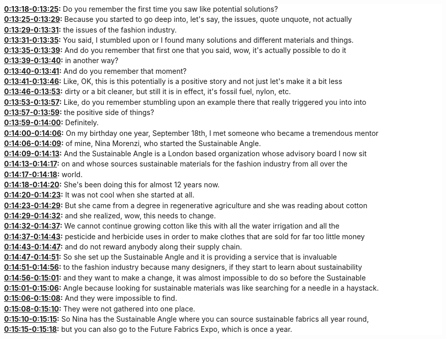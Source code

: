 **[0:13:18-0:13:25](https://investinginregenerativeagriculture.com/arizona-muse#t=0:13:18):**  Do you remember the first time you saw like potential solutions?  
**[0:13:25-0:13:29](https://investinginregenerativeagriculture.com/arizona-muse#t=0:13:25):**  Because you started to go deep into, let's say, the issues, quote unquote, not actually  
**[0:13:29-0:13:31](https://investinginregenerativeagriculture.com/arizona-muse#t=0:13:29):**  the issues of the fashion industry.  
**[0:13:31-0:13:35](https://investinginregenerativeagriculture.com/arizona-muse#t=0:13:31):**  You said, I stumbled upon or I found many solutions and different materials and things.  
**[0:13:35-0:13:39](https://investinginregenerativeagriculture.com/arizona-muse#t=0:13:35):**  And do you remember that first one that you said, wow, it's actually possible to do it  
**[0:13:39-0:13:40](https://investinginregenerativeagriculture.com/arizona-muse#t=0:13:39):**  in another way?  
**[0:13:40-0:13:41](https://investinginregenerativeagriculture.com/arizona-muse#t=0:13:40):**  And do you remember that moment?  
**[0:13:41-0:13:46](https://investinginregenerativeagriculture.com/arizona-muse#t=0:13:41):**  Like, OK, this is this potentially is a positive story and not just let's make it a bit less  
**[0:13:46-0:13:53](https://investinginregenerativeagriculture.com/arizona-muse#t=0:13:46):**  dirty or a bit cleaner, but still it is in effect, it's fossil fuel, nylon, etc.  
**[0:13:53-0:13:57](https://investinginregenerativeagriculture.com/arizona-muse#t=0:13:53):**  Like, do you remember stumbling upon an example there that really triggered you into into  
**[0:13:57-0:13:59](https://investinginregenerativeagriculture.com/arizona-muse#t=0:13:57):**  the positive side of things?  
**[0:13:59-0:14:00](https://investinginregenerativeagriculture.com/arizona-muse#t=0:13:59):**  Definitely.  
**[0:14:00-0:14:06](https://investinginregenerativeagriculture.com/arizona-muse#t=0:14:00):**  On my birthday one year, September 18th, I met someone who became a tremendous mentor  
**[0:14:06-0:14:09](https://investinginregenerativeagriculture.com/arizona-muse#t=0:14:06):**  of mine, Nina Morenzi, who started the Sustainable Angle.  
**[0:14:09-0:14:13](https://investinginregenerativeagriculture.com/arizona-muse#t=0:14:09):**  And the Sustainable Angle is a London based organization whose advisory board I now sit  
**[0:14:13-0:14:17](https://investinginregenerativeagriculture.com/arizona-muse#t=0:14:13):**  on and whose sources sustainable materials for the fashion industry from all over the  
**[0:14:17-0:14:18](https://investinginregenerativeagriculture.com/arizona-muse#t=0:14:17):**  world.  
**[0:14:18-0:14:20](https://investinginregenerativeagriculture.com/arizona-muse#t=0:14:18):**  She's been doing this for almost 12 years now.  
**[0:14:20-0:14:23](https://investinginregenerativeagriculture.com/arizona-muse#t=0:14:20):**  It was not cool when she started at all.  
**[0:14:23-0:14:29](https://investinginregenerativeagriculture.com/arizona-muse#t=0:14:23):**  But she came from a degree in regenerative agriculture and she was reading about cotton  
**[0:14:29-0:14:32](https://investinginregenerativeagriculture.com/arizona-muse#t=0:14:29):**  and she realized, wow, this needs to change.  
**[0:14:32-0:14:37](https://investinginregenerativeagriculture.com/arizona-muse#t=0:14:32):**  We cannot continue growing cotton like this with all the water irrigation and all the  
**[0:14:37-0:14:43](https://investinginregenerativeagriculture.com/arizona-muse#t=0:14:37):**  pesticide and herbicide uses in order to make clothes that are sold for far too little money  
**[0:14:43-0:14:47](https://investinginregenerativeagriculture.com/arizona-muse#t=0:14:43):**  and do not reward anybody along their supply chain.  
**[0:14:47-0:14:51](https://investinginregenerativeagriculture.com/arizona-muse#t=0:14:47):**  So she set up the Sustainable Angle and it is providing a service that is invaluable  
**[0:14:51-0:14:56](https://investinginregenerativeagriculture.com/arizona-muse#t=0:14:51):**  to the fashion industry because many designers, if they start to learn about sustainability  
**[0:14:56-0:15:01](https://investinginregenerativeagriculture.com/arizona-muse#t=0:14:56):**  and they want to make a change, it was almost impossible to do so before the Sustainable  
**[0:15:01-0:15:06](https://investinginregenerativeagriculture.com/arizona-muse#t=0:15:01):**  Angle because looking for sustainable materials was like searching for a needle in a haystack.  
**[0:15:06-0:15:08](https://investinginregenerativeagriculture.com/arizona-muse#t=0:15:06):**  And they were impossible to find.  
**[0:15:08-0:15:10](https://investinginregenerativeagriculture.com/arizona-muse#t=0:15:08):**  They were not gathered into one place.  
**[0:15:10-0:15:15](https://investinginregenerativeagriculture.com/arizona-muse#t=0:15:10):**  So Nina has the Sustainable Angle where you can source sustainable fabrics all year round,  
**[0:15:15-0:15:18](https://investinginregenerativeagriculture.com/arizona-muse#t=0:15:15):**  but you can also go to the Future Fabrics Expo, which is once a year.  